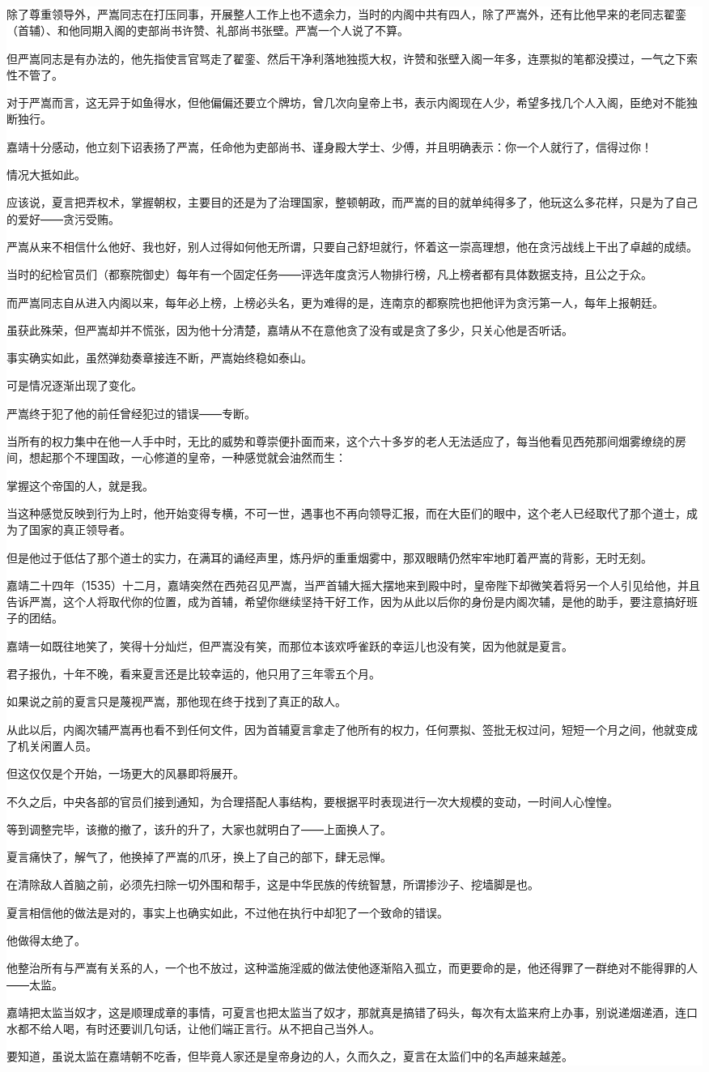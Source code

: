 除了尊重领导外，严嵩同志在打压同事，开展整人工作上也不遗余力，当时的内阁中共有四人，除了严嵩外，还有比他早来的老同志翟銮（首辅）、和他同期入阁的吏部尚书许赞、礼部尚书张壁。严嵩一个人说了不算。

但严嵩同志是有办法的，他先指使言官骂走了翟銮、然后干净利落地独揽大权，许赞和张壁入阁一年多，连票拟的笔都没摸过，一气之下索性不管了。

对于严嵩而言，这无异于如鱼得水，但他偏偏还要立个牌坊，曾几次向皇帝上书，表示内阁现在人少，希望多找几个人入阁，臣绝对不能独断独行。

嘉靖十分感动，他立刻下诏表扬了严嵩，任命他为吏部尚书、谨身殿大学士、少傅，并且明确表示：你一个人就行了，信得过你！

情况大抵如此。

应该说，夏言把弄权术，掌握朝权，主要目的还是为了治理国家，整顿朝政，而严嵩的目的就单纯得多了，他玩这么多花样，只是为了自己的爱好——贪污受贿。

严嵩从来不相信什么他好、我也好，别人过得如何他无所谓，只要自己舒坦就行，怀着这一崇高理想，他在贪污战线上干出了卓越的成绩。

当时的纪检官员们（都察院御史）每年有一个固定任务——评选年度贪污人物排行榜，凡上榜者都有具体数据支持，且公之于众。

而严嵩同志自从进入内阁以来，每年必上榜，上榜必头名，更为难得的是，连南京的都察院也把他评为贪污第一人，每年上报朝廷。

虽获此殊荣，但严嵩却并不慌张，因为他十分清楚，嘉靖从不在意他贪了没有或是贪了多少，只关心他是否听话。

事实确实如此，虽然弹劾奏章接连不断，严嵩始终稳如泰山。

可是情况逐渐出现了变化。

严嵩终于犯了他的前任曾经犯过的错误——专断。

当所有的权力集中在他一人手中时，无比的威势和尊崇便扑面而来，这个六十多岁的老人无法适应了，每当他看见西苑那间烟雾缭绕的房间，想起那个不理国政，一心修道的皇帝，一种感觉就会油然而生：

掌握这个帝国的人，就是我。

当这种感觉反映到行为上时，他开始变得专横，不可一世，遇事也不再向领导汇报，而在大臣们的眼中，这个老人已经取代了那个道士，成为了国家的真正领导者。

但是他过于低估了那个道士的实力，在满耳的诵经声里，炼丹炉的重重烟雾中，那双眼睛仍然牢牢地盯着严嵩的背影，无时无刻。

嘉靖二十四年（1535）十二月，嘉靖突然在西苑召见严嵩，当严首辅大摇大摆地来到殿中时，皇帝陛下却微笑着将另一个人引见给他，并且告诉严嵩，这个人将取代你的位置，成为首辅，希望你继续坚持干好工作，因为从此以后你的身份是内阁次辅，是他的助手，要注意搞好班子的团结。

嘉靖一如既往地笑了，笑得十分灿烂，但严嵩没有笑，而那位本该欢呼雀跃的幸运儿也没有笑，因为他就是夏言。

君子报仇，十年不晚，看来夏言还是比较幸运的，他只用了三年零五个月。

如果说之前的夏言只是蔑视严嵩，那他现在终于找到了真正的敌人。

从此以后，内阁次辅严嵩再也看不到任何文件，因为首辅夏言拿走了他所有的权力，任何票拟、签批无权过问，短短一个月之间，他就变成了机关闲置人员。

但这仅仅是个开始，一场更大的风暴即将展开。

不久之后，中央各部的官员们接到通知，为合理搭配人事结构，要根据平时表现进行一次大规模的变动，一时间人心惶惶。

等到调整完毕，该撤的撤了，该升的升了，大家也就明白了——上面换人了。

夏言痛快了，解气了，他换掉了严嵩的爪牙，换上了自己的部下，肆无忌惮。

在清除敌人首脑之前，必须先扫除一切外围和帮手，这是中华民族的传统智慧，所谓掺沙子、挖墙脚是也。

夏言相信他的做法是对的，事实上也确实如此，不过他在执行中却犯了一个致命的错误。

他做得太绝了。

他整治所有与严嵩有关系的人，一个也不放过，这种滥施淫威的做法使他逐渐陷入孤立，而更要命的是，他还得罪了一群绝对不能得罪的人——太监。

嘉靖把太监当奴才，这是顺理成章的事情，可夏言也把太监当了奴才，那就真是搞错了码头，每次有太监来府上办事，别说递烟递酒，连口水都不给人喝，有时还要训几句话，让他们端正言行。从不把自己当外人。

要知道，虽说太监在嘉靖朝不吃香，但毕竟人家还是皇帝身边的人，久而久之，夏言在太监们中的名声越来越差。
